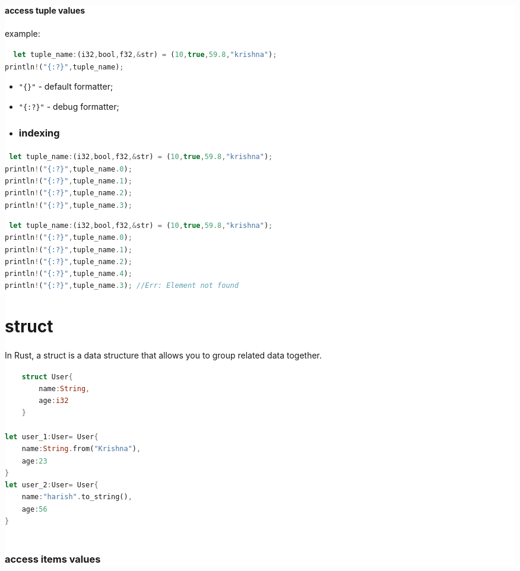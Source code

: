 #### access tuple values
example:
```js
  let tuple_name:(i32,bool,f32,&str) = (10,true,59.8,"krishna");
println!("{:?}",tuple_name);
```
   - `"{}"` - default formatter; 

   - `"{:?}"` - debug formatter;

- ### indexing

```js
 let tuple_name:(i32,bool,f32,&str) = (10,true,59.8,"krishna");
println!("{:?}",tuple_name.0);
println!("{:?}",tuple_name.1);
println!("{:?}",tuple_name.2);
println!("{:?}",tuple_name.3);
```


```js
 let tuple_name:(i32,bool,f32,&str) = (10,true,59.8,"krishna");
println!("{:?}",tuple_name.0);
println!("{:?}",tuple_name.1);
println!("{:?}",tuple_name.2);
println!("{:?}",tuple_name.4);
println!("{:?}",tuple_name.3); //Err: Element not found
```


# struct
In Rust, a struct is a data structure that allows you to group related data together. 

```rs
    struct User{
        name:String,
        age:i32
    }

let user_1:User= User{
    name:String.from("Krishna"),
    age:23
}
let user_2:User= User{
    name:"harish".to_string(),
    age:56
}



```

### access items values
